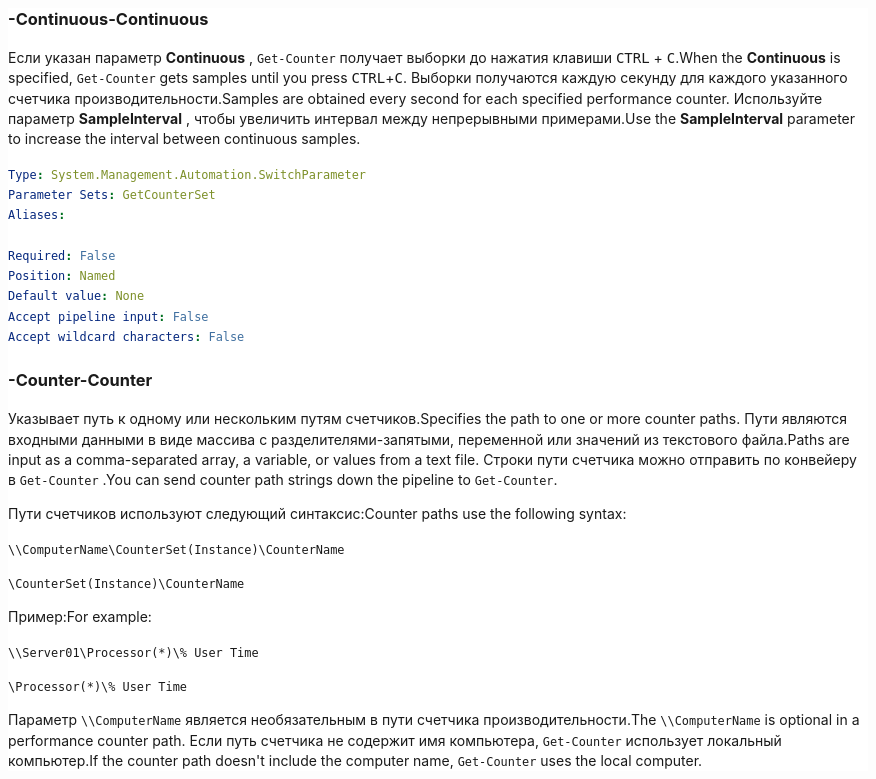 ### <span data-ttu-id="afc02-228">-Continuous</span><span class="sxs-lookup"><span data-stu-id="afc02-228">-Continuous</span></span>

<span data-ttu-id="afc02-229">Если указан параметр **Continuous** , `Get-Counter` получает выборки до нажатия клавиши <kbd>CTRL</kbd> + <kbd>C</kbd>.</span><span class="sxs-lookup"><span data-stu-id="afc02-229">When the **Continuous** is specified, `Get-Counter` gets samples until you press <kbd>CTRL</kbd>+<kbd>C</kbd>.</span></span> <span data-ttu-id="afc02-230">Выборки получаются каждую секунду для каждого указанного счетчика производительности.</span><span class="sxs-lookup"><span data-stu-id="afc02-230">Samples are obtained every second for each specified performance counter.</span></span> <span data-ttu-id="afc02-231">Используйте параметр **SampleInterval** , чтобы увеличить интервал между непрерывными примерами.</span><span class="sxs-lookup"><span data-stu-id="afc02-231">Use the **SampleInterval** parameter to increase the interval between continuous samples.</span></span>

```yaml
Type: System.Management.Automation.SwitchParameter
Parameter Sets: GetCounterSet
Aliases:

Required: False
Position: Named
Default value: None
Accept pipeline input: False
Accept wildcard characters: False
```

### <span data-ttu-id="afc02-232">-Counter</span><span class="sxs-lookup"><span data-stu-id="afc02-232">-Counter</span></span>

<span data-ttu-id="afc02-233">Указывает путь к одному или нескольким путям счетчиков.</span><span class="sxs-lookup"><span data-stu-id="afc02-233">Specifies the path to one or more counter paths.</span></span> <span data-ttu-id="afc02-234">Пути являются входными данными в виде массива с разделителями-запятыми, переменной или значений из текстового файла.</span><span class="sxs-lookup"><span data-stu-id="afc02-234">Paths are input as a comma-separated array, a variable, or values from a text file.</span></span> <span data-ttu-id="afc02-235">Строки пути счетчика можно отправить по конвейеру в `Get-Counter` .</span><span class="sxs-lookup"><span data-stu-id="afc02-235">You can send counter path strings down the pipeline to `Get-Counter`.</span></span>

<span data-ttu-id="afc02-236">Пути счетчиков используют следующий синтаксис:</span><span class="sxs-lookup"><span data-stu-id="afc02-236">Counter paths use the following syntax:</span></span>

`\\ComputerName\CounterSet(Instance)\CounterName`

`\CounterSet(Instance)\CounterName`

<span data-ttu-id="afc02-237">Пример:</span><span class="sxs-lookup"><span data-stu-id="afc02-237">For example:</span></span>

`\\Server01\Processor(*)\% User Time`

`\Processor(*)\% User Time`

<span data-ttu-id="afc02-238">Параметр `\\ComputerName` является необязательным в пути счетчика производительности.</span><span class="sxs-lookup"><span data-stu-id="afc02-238">The `\\ComputerName` is optional in a performance counter path.</span></span> <span data-ttu-id="afc02-239">Если путь счетчика не содержит имя компьютера, `Get-Counter` использует локальный компьютер.</span><span class="sxs-lookup"><span data-stu-id="afc02-239">If the counter path doesn't include the computer name, `Get-Counter` uses the local computer.</span></span>
